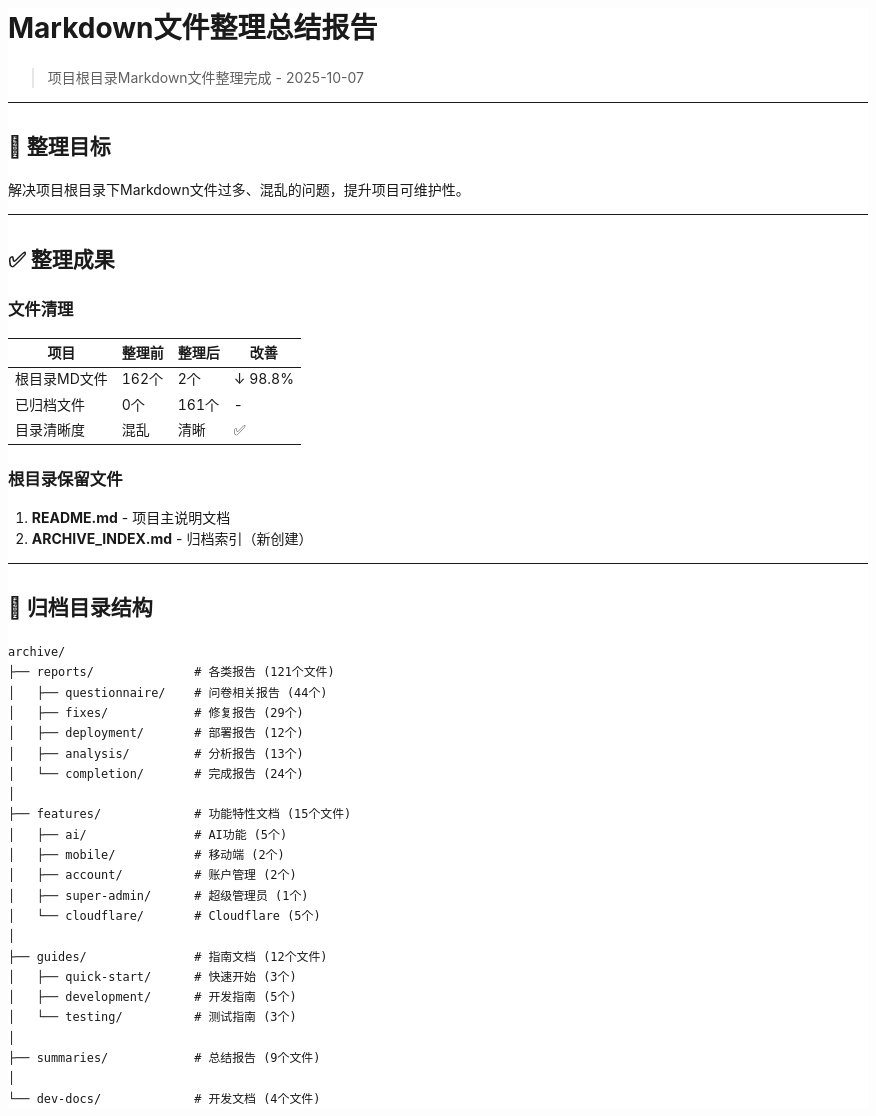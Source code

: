 # Markdown文件整理总结报告

> 项目根目录Markdown文件整理完成 - 2025-10-07

---

## 🎯 整理目标

解决项目根目录下Markdown文件过多、混乱的问题，提升项目可维护性。

---

## ✅ 整理成果

### 文件清理

| 项目 | 整理前 | 整理后 | 改善 |
|------|--------|--------|------|
| 根目录MD文件 | 162个 | 2个 | ↓ 98.8% |
| 已归档文件 | 0个 | 161个 | - |
| 目录清晰度 | 混乱 | 清晰 | ✅ |

### 根目录保留文件

1. **README.md** - 项目主说明文档
2. **ARCHIVE_INDEX.md** - 归档索引（新创建）

---

## 📁 归档目录结构

```
archive/
├── reports/              # 各类报告 (121个文件)
│   ├── questionnaire/    # 问卷相关报告 (44个)
│   ├── fixes/            # 修复报告 (29个)
│   ├── deployment/       # 部署报告 (12个)
│   ├── analysis/         # 分析报告 (13个)
│   └── completion/       # 完成报告 (24个)
│
├── features/             # 功能特性文档 (15个文件)
│   ├── ai/               # AI功能 (5个)
│   ├── mobile/           # 移动端 (2个)
│   ├── account/          # 账户管理 (2个)
│   ├── super-admin/      # 超级管理员 (1个)
│   └── cloudflare/       # Cloudflare (5个)
│
├── guides/               # 指南文档 (12个文件)
│   ├── quick-start/      # 快速开始 (3个)
│   ├── development/      # 开发指南 (5个)
│   └── testing/          # 测试指南 (3个)
│
├── summaries/            # 总结报告 (9个文件)
│
└── dev-docs/             # 开发文档 (4个文件)
```

